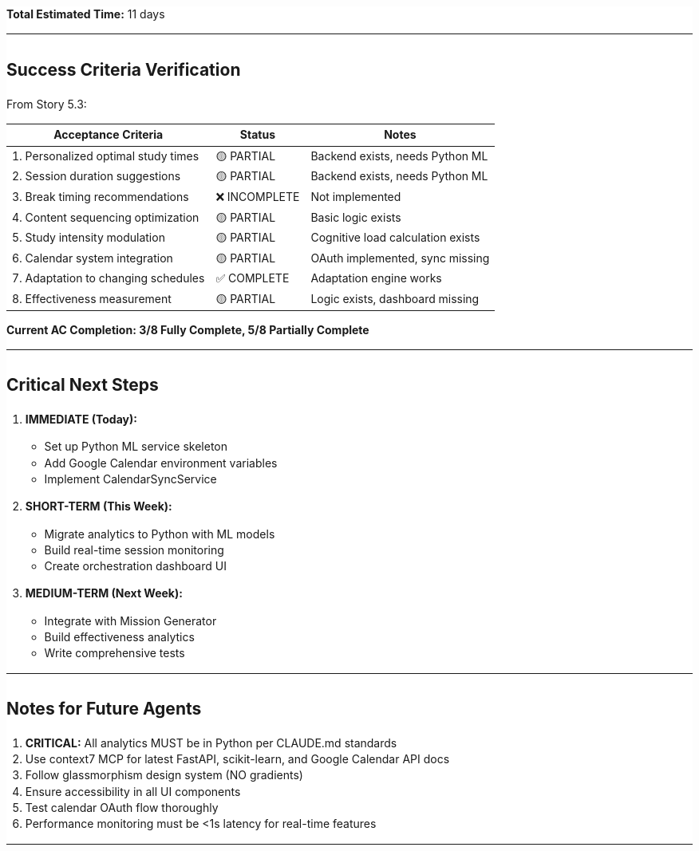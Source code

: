 **Total Estimated Time:** 11 days

---

## Success Criteria Verification

From Story 5.3:

| Acceptance Criteria | Status | Notes |
|---------------------|--------|-------|
| 1. Personalized optimal study times | 🟡 PARTIAL | Backend exists, needs Python ML |
| 2. Session duration suggestions | 🟡 PARTIAL | Backend exists, needs Python ML |
| 3. Break timing recommendations | ❌ INCOMPLETE | Not implemented |
| 4. Content sequencing optimization | 🟡 PARTIAL | Basic logic exists |
| 5. Study intensity modulation | 🟡 PARTIAL | Cognitive load calculation exists |
| 6. Calendar system integration | 🟡 PARTIAL | OAuth implemented, sync missing |
| 7. Adaptation to changing schedules | ✅ COMPLETE | Adaptation engine works |
| 8. Effectiveness measurement | 🟡 PARTIAL | Logic exists, dashboard missing |

**Current AC Completion: 3/8 Fully Complete, 5/8 Partially Complete**

---

## Critical Next Steps

1. **IMMEDIATE (Today):**
   - Set up Python ML service skeleton
   - Add Google Calendar environment variables
   - Implement CalendarSyncService

2. **SHORT-TERM (This Week):**
   - Migrate analytics to Python with ML models
   - Build real-time session monitoring
   - Create orchestration dashboard UI

3. **MEDIUM-TERM (Next Week):**
   - Integrate with Mission Generator
   - Build effectiveness analytics
   - Write comprehensive tests

---

## Notes for Future Agents

1. **CRITICAL:** All analytics MUST be in Python per CLAUDE.md standards
2. Use context7 MCP for latest FastAPI, scikit-learn, and Google Calendar API docs
3. Follow glassmorphism design system (NO gradients)
4. Ensure accessibility in all UI components
5. Test calendar OAuth flow thoroughly
6. Performance monitoring must be <1s latency for real-time features

---